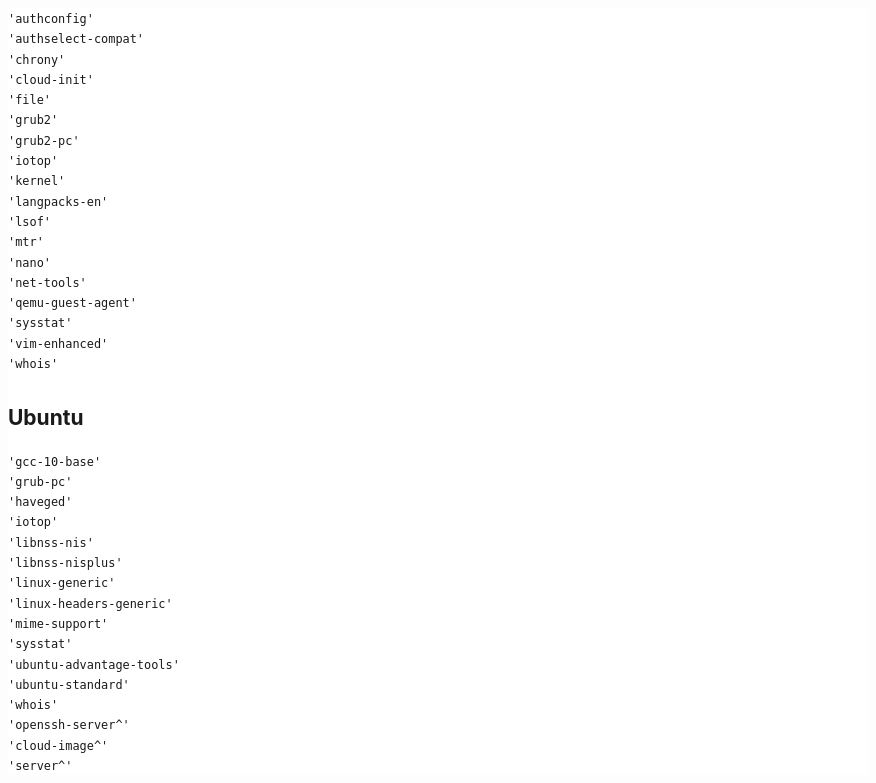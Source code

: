     'authconfig'
    'authselect-compat'
    'chrony'
    'cloud-init'
    'file'
    'grub2'
    'grub2-pc'
    'iotop'
    'kernel'
    'langpacks-en'
    'lsof'
    'mtr'
    'nano'
    'net-tools'
    'qemu-guest-agent'
    'sysstat'
    'vim-enhanced'
    'whois'

## Ubuntu

    'gcc-10-base'
    'grub-pc'
    'haveged'
    'iotop'
    'libnss-nis'
    'libnss-nisplus'
    'linux-generic'
    'linux-headers-generic'
    'mime-support'
    'sysstat'
    'ubuntu-advantage-tools'
    'ubuntu-standard'
    'whois'
    'openssh-server^'
    'cloud-image^'
    'server^'